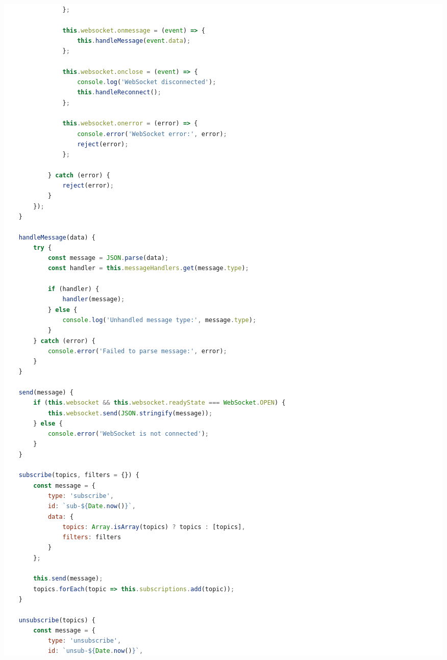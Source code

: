 ```javascript
                };
                
                this.websocket.onmessage = (event) => {
                    this.handleMessage(event.data);
                };
                
                this.websocket.onclose = (event) => {
                    console.log('WebSocket disconnected');
                    this.handleReconnect();
                };
                
                this.websocket.onerror = (error) => {
                    console.error('WebSocket error:', error);
                    reject(error);
                };
                
            } catch (error) {
                reject(error);
            }
        });
    }
    
    handleMessage(data) {
        try {
            const message = JSON.parse(data);
            const handler = this.messageHandlers.get(message.type);
            
            if (handler) {
                handler(message);
            } else {
                console.log('Unhandled message type:', message.type);
            }
        } catch (error) {
            console.error('Failed to parse message:', error);
        }
    }
    
    send(message) {
        if (this.websocket && this.websocket.readyState === WebSocket.OPEN) {
            this.websocket.send(JSON.stringify(message));
        } else {
            console.error('WebSocket is not connected');
        }
    }
    
    subscribe(topics, filters = {}) {
        const message = {
            type: 'subscribe',
            id: `sub-${Date.now()}`,
            data: {
                topics: Array.isArray(topics) ? topics : [topics],
                filters: filters
            }
        };
        
        this.send(message);
        topics.forEach(topic => this.subscriptions.add(topic));
    }
    
    unsubscribe(topics) {
        const message = {
            type: 'unsubscribe',
            id: `unsub-${Date.now()}`,
```